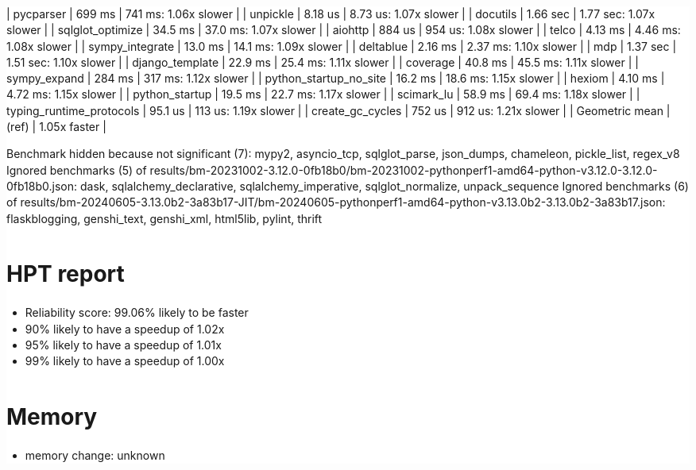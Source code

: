 | pycparser                  | 699 ms                                                      | 741 ms: 1.06x slower                                            |
| unpickle                   | 8.18 us                                                     | 8.73 us: 1.07x slower                                           |
| docutils                   | 1.66 sec                                                    | 1.77 sec: 1.07x slower                                          |
| sqlglot_optimize           | 34.5 ms                                                     | 37.0 ms: 1.07x slower                                           |
| aiohttp                    | 884 us                                                      | 954 us: 1.08x slower                                            |
| telco                      | 4.13 ms                                                     | 4.46 ms: 1.08x slower                                           |
| sympy_integrate            | 13.0 ms                                                     | 14.1 ms: 1.09x slower                                           |
| deltablue                  | 2.16 ms                                                     | 2.37 ms: 1.10x slower                                           |
| mdp                        | 1.37 sec                                                    | 1.51 sec: 1.10x slower                                          |
| django_template            | 22.9 ms                                                     | 25.4 ms: 1.11x slower                                           |
| coverage                   | 40.8 ms                                                     | 45.5 ms: 1.11x slower                                           |
| sympy_expand               | 284 ms                                                      | 317 ms: 1.12x slower                                            |
| python_startup_no_site     | 16.2 ms                                                     | 18.6 ms: 1.15x slower                                           |
| hexiom                     | 4.10 ms                                                     | 4.72 ms: 1.15x slower                                           |
| python_startup             | 19.5 ms                                                     | 22.7 ms: 1.17x slower                                           |
| scimark_lu                 | 58.9 ms                                                     | 69.4 ms: 1.18x slower                                           |
| typing_runtime_protocols   | 95.1 us                                                     | 113 us: 1.19x slower                                            |
| create_gc_cycles           | 752 us                                                      | 912 us: 1.21x slower                                            |
| Geometric mean             | (ref)                                                       | 1.05x faster                                                    |

Benchmark hidden because not significant (7): mypy2, asyncio_tcp, sqlglot_parse, json_dumps, chameleon, pickle_list, regex_v8
Ignored benchmarks (5) of results/bm-20231002-3.12.0-0fb18b0/bm-20231002-pythonperf1-amd64-python-v3.12.0-3.12.0-0fb18b0.json: dask, sqlalchemy_declarative, sqlalchemy_imperative, sqlglot_normalize, unpack_sequence
Ignored benchmarks (6) of results/bm-20240605-3.13.0b2-3a83b17-JIT/bm-20240605-pythonperf1-amd64-python-v3.13.0b2-3.13.0b2-3a83b17.json: flaskblogging, genshi_text, genshi_xml, html5lib, pylint, thrift

# HPT report

- Reliability score: 99.06% likely to be faster
- 90% likely to have a speedup of 1.02x
- 95% likely to have a speedup of 1.01x
- 99% likely to have a speedup of 1.00x

# Memory
- memory change: unknown